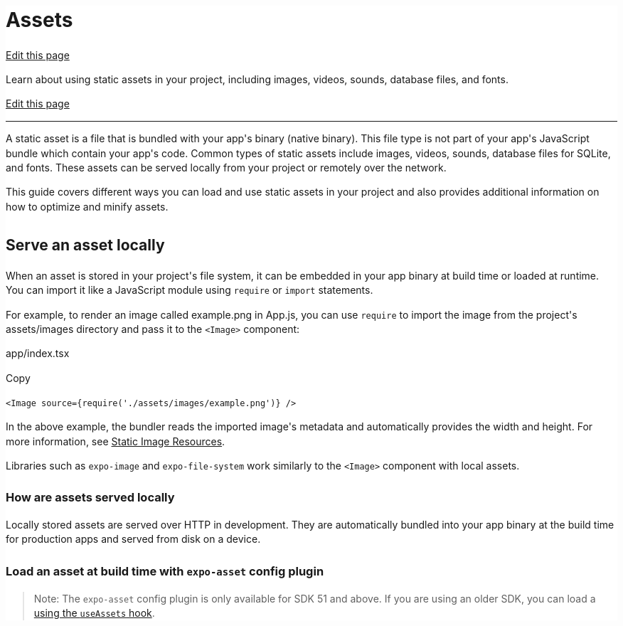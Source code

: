 Assets
======

[Edit this page](https://github.com/expo/expo/edit/main/docs/pages/develop/user-interface/assets.mdx)

Learn about using static assets in your project, including images, videos, sounds, database files, and fonts.

[Edit this page](https://github.com/expo/expo/edit/main/docs/pages/develop/user-interface/assets.mdx)

---

A static asset is a file that is bundled with your app's binary (native binary). This file type is not part of your app's JavaScript bundle which contain your app's code. Common types of static assets include images, videos, sounds, database files for SQLite, and fonts. These assets can be served locally from your project or remotely over the network.

This guide covers different ways you can load and use static assets in your project and also provides additional information on how to optimize and minify assets.

Serve an asset locally
----------------------

When an asset is stored in your project's file system, it can be embedded in your app binary at build time or loaded at runtime. You can import it like a JavaScript module using `require` or `import` statements.

For example, to render an image called example.png in App.js, you can use `require` to import the image from the project's assets/images directory and pass it to the `<Image>` component:

app/index.tsx

Copy

```
<Image source={require('./assets/images/example.png')} />

```

In the above example, the bundler reads the imported image's metadata and automatically provides the width and height. For more information, see [Static Image Resources](https://reactnative.dev/docs/images#static-image-resources).

Libraries such as `expo-image` and `expo-file-system` work similarly to the `<Image>` component with local assets.

### How are assets served locally

Locally stored assets are served over HTTP in development. They are automatically bundled into your app binary at the build time for production apps and served from disk on a device.

### Load an asset at build time with `expo-asset` config plugin

> Note: The `expo-asset` config plugin is only available for SDK 51 and above. If you are using an older SDK, you can load a [using the `useAssets` hook](/develop/user-interface/assets#load-an-asset-at-runtime-with-useassets-hook).
